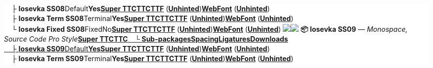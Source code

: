 <tr><td>&nbsp;&nbsp;&nbsp;&nbsp;├&nbsp;<b>Iosevka SS08</b></td><td>Default</td><td><b>Yes</b></td><td><b><a href="https://github.com/be5invis/Iosevka/releases/download/v33.3.0/SuperTTC-SGr-IosevkaSS08-33.3.0.zip">Super TTC</a></b></td><td><b><a href="https://github.com/be5invis/Iosevka/releases/download/v33.3.0/PkgTTC-SGr-IosevkaSS08-33.3.0.zip">TTC</a></b></td><td><b><a href="https://github.com/be5invis/Iosevka/releases/download/v33.3.0/PkgTTF-IosevkaSS08-33.3.0.zip">TTF</a></b>&nbsp;(<b><a href="https://github.com/be5invis/Iosevka/releases/download/v33.3.0/PkgTTF-Unhinted-IosevkaSS08-33.3.0.zip">Unhinted</a></b>)</td><td><b><a href="https://github.com/be5invis/Iosevka/releases/download/v33.3.0/PkgWebFont-IosevkaSS08-33.3.0.zip">WebFont</a></b>&nbsp;(<b><a href="https://github.com/be5invis/Iosevka/releases/download/v33.3.0/PkgWebFont-Unhinted-IosevkaSS08-33.3.0.zip">Unhinted</a></b>)</td></tr>
<tr><td>&nbsp;&nbsp;&nbsp;&nbsp;├&nbsp;<b>Iosevka Term SS08</b></td><td>Terminal</td><td><b>Yes</b></td><td><b><a href="https://github.com/be5invis/Iosevka/releases/download/v33.3.0/SuperTTC-SGr-IosevkaTermSS08-33.3.0.zip">Super TTC</a></b></td><td><b><a href="https://github.com/be5invis/Iosevka/releases/download/v33.3.0/PkgTTC-SGr-IosevkaTermSS08-33.3.0.zip">TTC</a></b></td><td><b><a href="https://github.com/be5invis/Iosevka/releases/download/v33.3.0/PkgTTF-IosevkaTermSS08-33.3.0.zip">TTF</a></b>&nbsp;(<b><a href="https://github.com/be5invis/Iosevka/releases/download/v33.3.0/PkgTTF-Unhinted-IosevkaTermSS08-33.3.0.zip">Unhinted</a></b>)</td><td><b><a href="https://github.com/be5invis/Iosevka/releases/download/v33.3.0/PkgWebFont-IosevkaTermSS08-33.3.0.zip">WebFont</a></b>&nbsp;(<b><a href="https://github.com/be5invis/Iosevka/releases/download/v33.3.0/PkgWebFont-Unhinted-IosevkaTermSS08-33.3.0.zip">Unhinted</a></b>)</td></tr>
<tr><td>&nbsp;&nbsp;&nbsp;&nbsp;└&nbsp;<b>Iosevka Fixed SS08</b></td><td>Fixed</td><td>No</td><td><b><a href="https://github.com/be5invis/Iosevka/releases/download/v33.3.0/SuperTTC-SGr-IosevkaFixedSS08-33.3.0.zip">Super TTC</a></b></td><td><b><a href="https://github.com/be5invis/Iosevka/releases/download/v33.3.0/PkgTTC-SGr-IosevkaFixedSS08-33.3.0.zip">TTC</a></b></td><td><b><a href="https://github.com/be5invis/Iosevka/releases/download/v33.3.0/PkgTTF-IosevkaFixedSS08-33.3.0.zip">TTF</a></b>&nbsp;(<b><a href="https://github.com/be5invis/Iosevka/releases/download/v33.3.0/PkgTTF-Unhinted-IosevkaFixedSS08-33.3.0.zip">Unhinted</a></b>)</td><td><b><a href="https://github.com/be5invis/Iosevka/releases/download/v33.3.0/PkgWebFont-IosevkaFixedSS08-33.3.0.zip">WebFont</a></b>&nbsp;(<b><a href="https://github.com/be5invis/Iosevka/releases/download/v33.3.0/PkgWebFont-Unhinted-IosevkaFixedSS08-33.3.0.zip">Unhinted</a></b>)</td></tr>
<tr><td colspan="8"><img src="https://raw.githubusercontent.com/be5invis/Iosevka/v33.3.0/images/package-sample-IosevkaSS08.light.svg#gh-light-mode-only"/><img src="https://raw.githubusercontent.com/be5invis/Iosevka/v33.3.0/images/package-sample-IosevkaSS08.dark.svg#gh-dark-mode-only"/></td></tr>
<tr><td colspan="3"><b>&#x1F4E6; Iosevka SS09</b> — <i>Monospace, Source Code Pro Style</i></td><td><b><a href="https://github.com/be5invis/Iosevka/releases/download/v33.3.0/SuperTTC-IosevkaSS09-33.3.0.zip">Super TTC</b></td><td><b><a href="https://github.com/be5invis/Iosevka/releases/download/v33.3.0/PkgTTC-IosevkaSS09-33.3.0.zip">TTC</b></td><td colspan="2">&nbsp;</td></tr>
<tr><td><b>&nbsp;&nbsp;└ Sub-packages</b></td><td><b>Spacing</b></td><td><b>Ligatures</b></td><td colspan="4"><b>Downloads</b></td></tr>
<tr><td>&nbsp;&nbsp;&nbsp;&nbsp;├&nbsp;<b>Iosevka SS09</b></td><td>Default</td><td><b>Yes</b></td><td><b><a href="https://github.com/be5invis/Iosevka/releases/download/v33.3.0/SuperTTC-SGr-IosevkaSS09-33.3.0.zip">Super TTC</a></b></td><td><b><a href="https://github.com/be5invis/Iosevka/releases/download/v33.3.0/PkgTTC-SGr-IosevkaSS09-33.3.0.zip">TTC</a></b></td><td><b><a href="https://github.com/be5invis/Iosevka/releases/download/v33.3.0/PkgTTF-IosevkaSS09-33.3.0.zip">TTF</a></b>&nbsp;(<b><a href="https://github.com/be5invis/Iosevka/releases/download/v33.3.0/PkgTTF-Unhinted-IosevkaSS09-33.3.0.zip">Unhinted</a></b>)</td><td><b><a href="https://github.com/be5invis/Iosevka/releases/download/v33.3.0/PkgWebFont-IosevkaSS09-33.3.0.zip">WebFont</a></b>&nbsp;(<b><a href="https://github.com/be5invis/Iosevka/releases/download/v33.3.0/PkgWebFont-Unhinted-IosevkaSS09-33.3.0.zip">Unhinted</a></b>)</td></tr>
<tr><td>&nbsp;&nbsp;&nbsp;&nbsp;├&nbsp;<b>Iosevka Term SS09</b></td><td>Terminal</td><td><b>Yes</b></td><td><b><a href="https://github.com/be5invis/Iosevka/releases/download/v33.3.0/SuperTTC-SGr-IosevkaTermSS09-33.3.0.zip">Super TTC</a></b></td><td><b><a href="https://github.com/be5invis/Iosevka/releases/download/v33.3.0/PkgTTC-SGr-IosevkaTermSS09-33.3.0.zip">TTC</a></b></td><td><b><a href="https://github.com/be5invis/Iosevka/releases/download/v33.3.0/PkgTTF-IosevkaTermSS09-33.3.0.zip">TTF</a></b>&nbsp;(<b><a href="https://github.com/be5invis/Iosevka/releases/download/v33.3.0/PkgTTF-Unhinted-IosevkaTermSS09-33.3.0.zip">Unhinted</a></b>)</td><td><b><a href="https://github.com/be5invis/Iosevka/releases/download/v33.3.0/PkgWebFont-IosevkaTermSS09-33.3.0.zip">WebFont</a></b>&nbsp;(<b><a href="https://github.com/be5invis/Iosevka/releases/download/v33.3.0/PkgWebFont-Unhinted-IosevkaTermSS09-33.3.0.zip">Unhinted</a></b>)</td></tr>